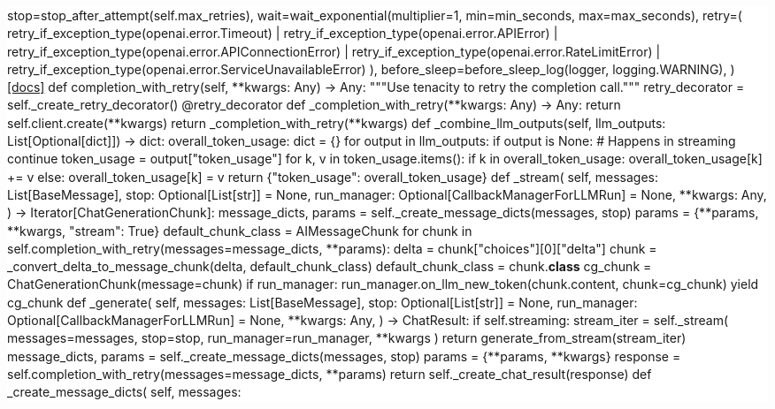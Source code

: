 stop=stop_after_attempt(self.max_retries),                 wait=wait_exponential(multiplier=1, min=min_seconds, max=max_seconds),                 retry=(                     retry_if_exception_type(openai.error.Timeout)                     | retry_if_exception_type(openai.error.APIError)                     | retry_if_exception_type(openai.error.APIConnectionError)                     | retry_if_exception_type(openai.error.RateLimitError)                     | retry_if_exception_type(openai.error.ServiceUnavailableError)                 ),                 before_sleep=before_sleep_log(logger, logging.WARNING),             )                         [[docs]](https://python.langchain.com/api_reference/community/chat_models/langchain_community.chat_models.jinachat.JinaChat.html#langchain_community.chat_models.jinachat.JinaChat.completion_with_retry)         def completion_with_retry(self, **kwargs: Any) -> Any:             """Use tenacity to retry the completion call."""             retry_decorator = self._create_retry_decorator()                  @retry_decorator             def _completion_with_retry(**kwargs: Any) -> Any:                 return self.client.create(**kwargs)                  return _completion_with_retry(**kwargs)                             def _combine_llm_outputs(self, llm_outputs: List[Optional[dict]]) -> dict:             overall_token_usage: dict = {}             for output in llm_outputs:                 if output is None:                     # Happens in streaming                     continue                 token_usage = output["token_usage"]                 for k, v in token_usage.items():                     if k in overall_token_usage:                         overall_token_usage[k] += v                     else:                         overall_token_usage[k] = v             return {"token_usage": overall_token_usage}              def _stream(             self,             messages: List[BaseMessage],             stop: Optional[List[str]] = None,             run_manager: Optional[CallbackManagerForLLMRun] = None,             **kwargs: Any,         ) -> Iterator[ChatGenerationChunk]:             message_dicts, params = self._create_message_dicts(messages, stop)             params = {**params, **kwargs, "stream": True}                  default_chunk_class = AIMessageChunk             for chunk in self.completion_with_retry(messages=message_dicts, **params):                 delta = chunk["choices"][0]["delta"]                 chunk = _convert_delta_to_message_chunk(delta, default_chunk_class)                 default_chunk_class = chunk.__class__                 cg_chunk = ChatGenerationChunk(message=chunk)                 if run_manager:                     run_manager.on_llm_new_token(chunk.content, chunk=cg_chunk)                 yield cg_chunk              def _generate(             self,             messages: List[BaseMessage],             stop: Optional[List[str]] = None,             run_manager: Optional[CallbackManagerForLLMRun] = None,             **kwargs: Any,         ) -> ChatResult:             if self.streaming:                 stream_iter = self._stream(                     messages=messages, stop=stop, run_manager=run_manager, **kwargs                 )                 return generate_from_stream(stream_iter)                  message_dicts, params = self._create_message_dicts(messages, stop)             params = {**params, **kwargs}             response = self.completion_with_retry(messages=message_dicts, **params)             return self._create_chat_result(response)              def _create_message_dicts(             self, messages: